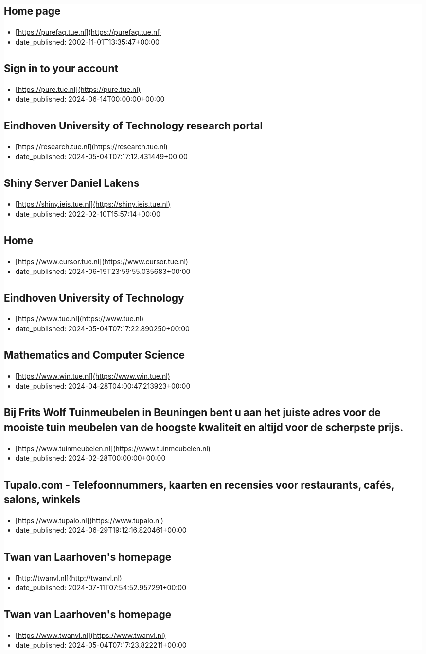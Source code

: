  ## Home page
 - [https://purefaq.tue.nl](https://purefaq.tue.nl)
 - date_published: 2002-11-01T13:35:47+00:00

 ## Sign in to your account
 - [https://pure.tue.nl](https://pure.tue.nl)
 - date_published: 2024-06-14T00:00:00+00:00

 ## Eindhoven University of Technology research portal
 - [https://research.tue.nl](https://research.tue.nl)
 - date_published: 2024-05-04T07:17:12.431449+00:00

 ## Shiny Server Daniel Lakens
 - [https://shiny.ieis.tue.nl](https://shiny.ieis.tue.nl)
 - date_published: 2022-02-10T15:57:14+00:00

 ## Home
 - [https://www.cursor.tue.nl](https://www.cursor.tue.nl)
 - date_published: 2024-06-19T23:59:55.035683+00:00

 ## Eindhoven University of Technology
 - [https://www.tue.nl](https://www.tue.nl)
 - date_published: 2024-05-04T07:17:22.890250+00:00

 ## Mathematics and Computer Science
 - [https://www.win.tue.nl](https://www.win.tue.nl)
 - date_published: 2024-04-28T04:00:47.213923+00:00

 ## Bij Frits Wolf Tuinmeubelen in Beuningen bent u aan het juiste adres voor de mooiste tuin meubelen van de hoogste kwaliteit en altijd voor de scherpste prijs.
 - [https://www.tuinmeubelen.nl](https://www.tuinmeubelen.nl)
 - date_published: 2024-02-28T00:00:00+00:00

 ## Tupalo.com - Telefoonnummers, kaarten en recensies voor restaurants, cafés, salons, winkels
 - [https://www.tupalo.nl](https://www.tupalo.nl)
 - date_published: 2024-06-29T19:12:16.820461+00:00

 ## Twan van Laarhoven's homepage
 - [http://twanvl.nl](http://twanvl.nl)
 - date_published: 2024-07-11T07:54:52.957291+00:00

 ## Twan van Laarhoven's homepage
 - [https://www.twanvl.nl](https://www.twanvl.nl)
 - date_published: 2024-05-04T07:17:23.822211+00:00
